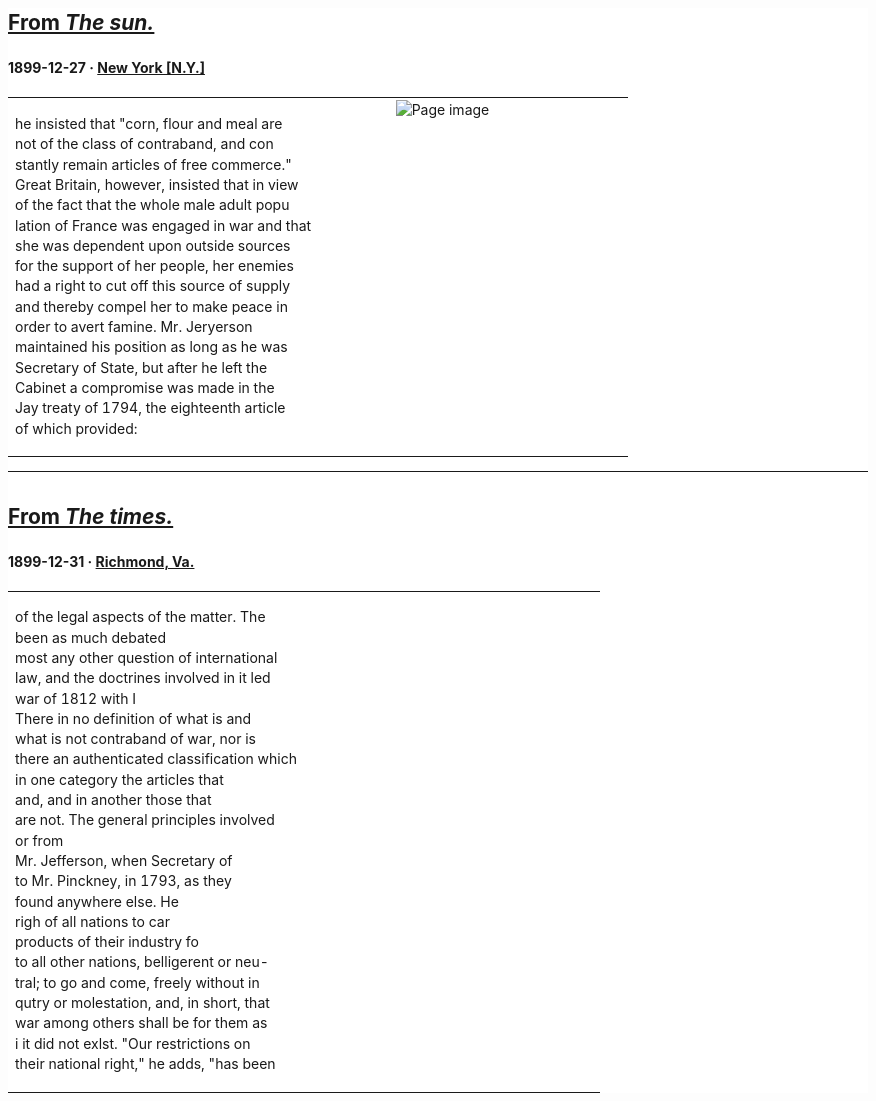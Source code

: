 
## [From _The sun._](https://www.loc.gov/resource/sn83030272/1899-12-27/ed-1/?sp=6)

#### 1899-12-27 &middot; [New York [N.Y.]](http://dbpedia.org/resource/New_York_City)

<table style="width: 100%;"><tr><td style="width: 50%">

  
 he insisted that &quot;corn, flour and meal are  
not of the class of contraband, and con­  
stantly remain articles of free commerce.&quot;  
Great Britain, however, insisted that in view  
of the fact that the whole male adult popu­  
 lation of France was engaged in war and that  
she was dependent upon outside sources  
for the support of her people, her enemies  
had a right to cut off this source of supply  
and thereby compel her to make peace in  
order to avert famine. Mr. Jeryerson  
 maintained his position as long as he was  
 Secretary of State, but after he left the  
Cabinet a compromise was made in the  
Jay treaty of 1794, the eighteenth article  
 of which provided:
</td><td style="width: 50%; max-height: 75%; margin: auto; display: block;">
<img alt="Page image" src="https://tile.loc.gov/image-services/iiif/service:ndnp:nn:batch_nn_rumi_ver01:data:sn83030272:00206539045:1899122701:0792/pct:77.94226498889711,164.23960366311366,50.407105847520356,33.98889055697343/!600,600/0/default.jpg"/>
</td>
</tr></table>

---

## [From _The times._](https://www.loc.gov/resource/sn85034438/1899-12-31/ed-1/?sp=4)

#### 1899-12-31 &middot; [Richmond, Va.](http://dbpedia.org/resource/Richmond%2C_Virginia)

<table style="width: 100%;"><tr><td style="width: 50%">

  
of the legal aspects of the matter. The  
been as much debated  
most any other question of international  
law, and the doctrines involved in it led  
war of 1812 with I  
There in no definition of what is and  
what is not contraband of war, nor is  
there an authenticated classification which  
in one category the articles that  
and, and in another those that  
are not. The general principles involved  
or from  
Mr. Jefferson, when Secretary of  
to Mr. Pinckney, in 1793, as they  
found anywhere else. He   
righ of all nations to car  
products of their industry fo  
to all other nations, belligerent or neu-­  
tral; to go and come, freely without in­  
qutry or molestation, and, in short, that  
war among others shall be for them as  
i it did not exlst. &quot;Our restrictions on  
their national right,&quot; he adds, &quot;has been  